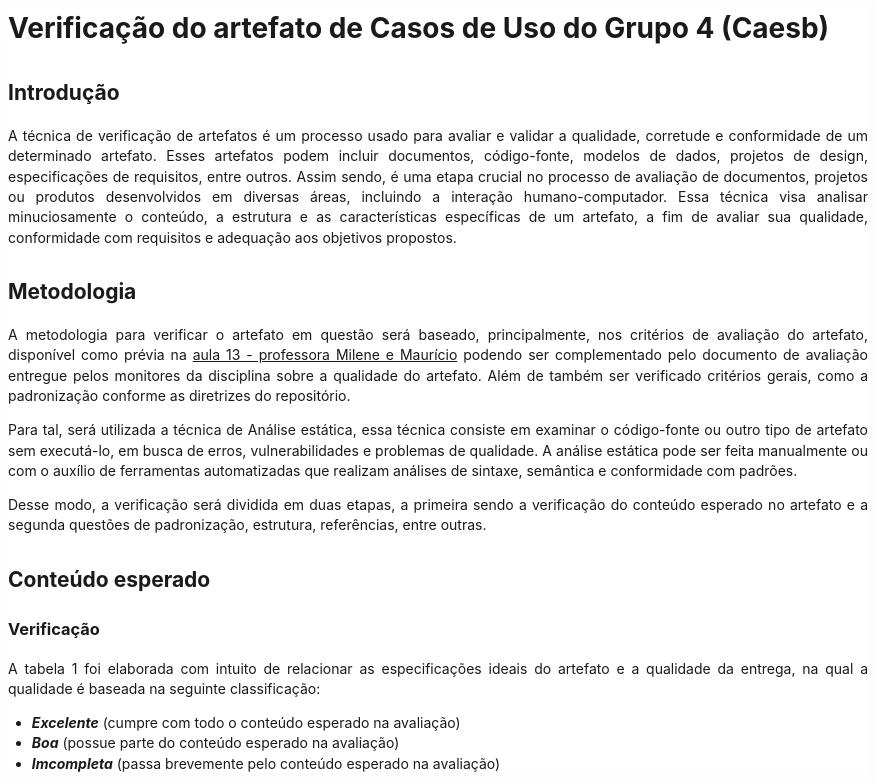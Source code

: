 <div class="body">

# Verificação do artefato de Casos de Uso do Grupo 4 (Caesb)

## Introdução
<div align="justify">
A técnica de verificação de artefatos é um processo usado para avaliar e validar a qualidade, corretude e conformidade de um determinado artefato. Esses artefatos podem incluir documentos, código-fonte, modelos de dados, projetos de design, especificações de requisitos, entre outros. Assim sendo, é uma etapa crucial no processo de avaliação de documentos, projetos ou produtos desenvolvidos em diversas áreas, incluindo a interação humano-computador. Essa técnica visa analisar minuciosamente o conteúdo, a estrutura e as características específicas de um artefato, a fim de avaliar sua qualidade, conformidade com requisitos e adequação aos objetivos propostos.

</div>

## Metodologia

<div align="justify">
  
A metodologia para verificar o artefato em questão será baseado, principalmente, nos critérios de avaliação do artefato, disponível como prévia na [aula 13 - professora Milene e Maurício](https://aprender3.unb.br/pluginfile.php/2523100/mod_resource/content/1/Requisitos%20-%20Aula%20013a.pdf) podendo ser complementado pelo documento de avaliação entregue pelos monitores da disciplina sobre a qualidade do artefato. Além de também ser verificado critérios gerais, como a padronização conforme as diretrizes do repositório.
  
Para tal, será utilizada a técnica de Análise estática, essa técnica consiste em examinar o código-fonte ou outro tipo de artefato sem executá-lo, em busca de erros, vulnerabilidades e problemas de qualidade. A análise estática pode ser feita manualmente ou com o auxílio de ferramentas automatizadas que realizam análises de sintaxe, semântica e conformidade com padrões.
  
Desse modo, a verificação será dividida em duas etapas, a primeira sendo a verificação do conteúdo esperado no artefato e a segunda questões de padronização, estrutura, referências, entre outras.

</div>
  
## Conteúdo esperado
  
### Verificação

<div align="justify">
  
A tabela 1 foi elaborada com intuito de relacionar as especificações ideais do artefato e a qualidade da entrega, na qual a qualidade é baseada na seguinte classificação:
  
  - **_Excelente_** (cumpre com todo o conteúdo esperado na avaliação)
  - **_Boa_** (possue parte do conteúdo esperado na avaliação)
  - **_Imcompleta_** (passa brevemente pelo conteúdo esperado na avaliação)

</div>
  